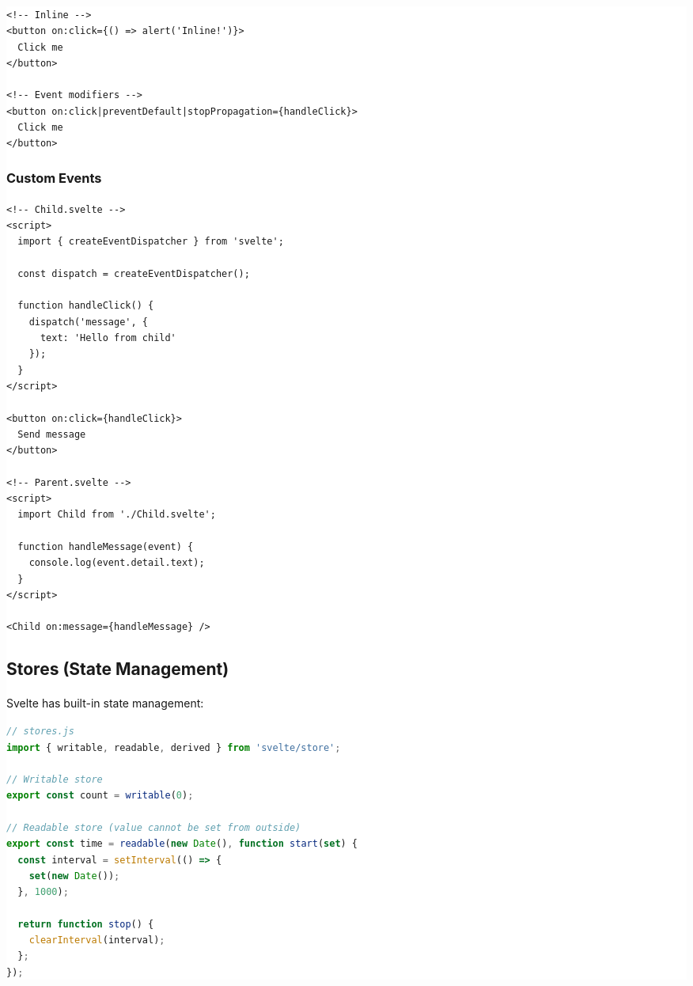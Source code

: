 ```svelte
<!-- Inline -->
<button on:click={() => alert('Inline!')}>
  Click me
</button>

<!-- Event modifiers -->
<button on:click|preventDefault|stopPropagation={handleClick}>
  Click me
</button>
```

### Custom Events

```svelte
<!-- Child.svelte -->
<script>
  import { createEventDispatcher } from 'svelte';

  const dispatch = createEventDispatcher();

  function handleClick() {
    dispatch('message', {
      text: 'Hello from child'
    });
  }
</script>

<button on:click={handleClick}>
  Send message
</button>

<!-- Parent.svelte -->
<script>
  import Child from './Child.svelte';

  function handleMessage(event) {
    console.log(event.detail.text);
  }
</script>

<Child on:message={handleMessage} />
```

## Stores (State Management)

Svelte has built-in state management:

```javascript
// stores.js
import { writable, readable, derived } from 'svelte/store';

// Writable store
export const count = writable(0);

// Readable store (value cannot be set from outside)
export const time = readable(new Date(), function start(set) {
  const interval = setInterval(() => {
    set(new Date());
  }, 1000);

  return function stop() {
    clearInterval(interval);
  };
});
```